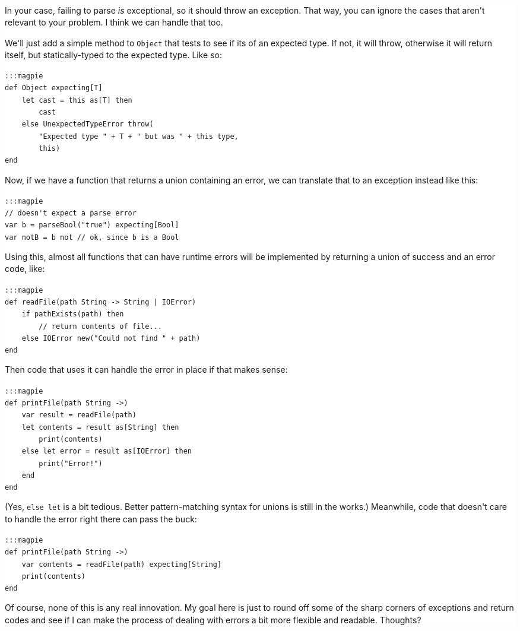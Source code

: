 In your case, failing to parse *is* exceptional, so it should throw an
exception. That way, you can ignore the cases that aren't relevant to your
problem. I think we can handle that too.

We'll just add a simple method to `Object` that tests to see if its of an
expected type. If not, it will throw, otherwise it will return itself, but
statically-typed to the expected type. Like so:

    :::magpie
    def Object expecting[T]
        let cast = this as[T] then
            cast
        else UnexpectedTypeError throw(
            "Expected type " + T + " but was " + this type,
            this)
    end

Now, if we have a function that returns a union containing an error, we can
translate that to an exception instead like this:

    :::magpie
    // doesn't expect a parse error
    var b = parseBool("true") expecting[Bool]
    var notB = b not // ok, since b is a Bool

Using this, almost all functions that can have runtime errors will be
implemented by returning a union of success and an error code, like:

    :::magpie
    def readFile(path String -> String | IOError)
        if pathExists(path) then
            // return contents of file...
        else IOError new("Could not find " + path)
    end

Then code that uses it can handle the error in place if that makes sense:

    :::magpie
    def printFile(path String ->)
        var result = readFile(path)
        let contents = result as[String] then
            print(contents)
        else let error = result as[IOError] then
            print("Error!")
        end
    end

(Yes, `else let` is a bit tedious. Better pattern-matching syntax for unions
is still in the works.) Meanwhile, code that doesn't care to handle the error
right there can pass the buck:

    :::magpie
    def printFile(path String ->)
        var contents = readFile(path) expecting[String]
        print(contents)
    end

Of course, none of this is any real innovation. My goal here is just to round
off some of the sharp corners of exceptions and return codes and see if I can
make the process of dealing with errors a bit more flexible and readable.
Thoughts?
